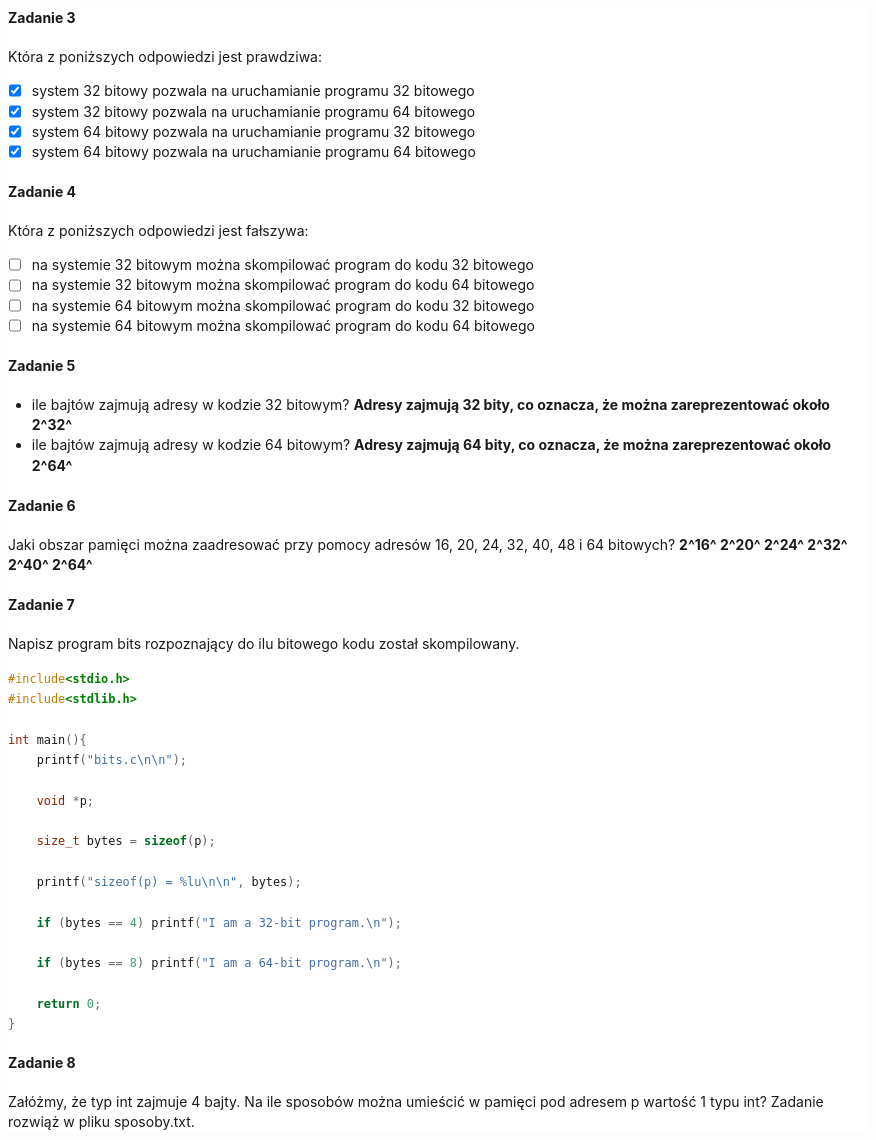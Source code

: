 #### Zadanie 3

Która z poniższych odpowiedzi jest prawdziwa:

- [x] system 32 bitowy pozwala na uruchamianie programu 32 bitowego 
- [x] system 32 bitowy pozwala na uruchamianie programu 64 bitowego 
- [x] system 64 bitowy pozwala na uruchamianie programu 32 bitowego 
- [x] system 64 bitowy pozwala na uruchamianie programu 64 bitowego 

#### Zadanie 4
Która z poniższych odpowiedzi jest fałszywa:

- [ ] na systemie 32 bitowym można skompilować program do kodu 32 bitowego
- [ ] na systemie 32 bitowym można skompilować program do kodu 64 bitowego
- [ ] na systemie 64 bitowym można skompilować program do kodu 32 bitowego
- [ ] na systemie 64 bitowym można skompilować program do kodu 64 bitowego

#### Zadanie 5
- ile bajtów zajmują adresy w kodzie 32 bitowym? **Adresy  zajmują 32 bity, co oznacza, że można zareprezentować około  2^32^**
- ile bajtów zajmują adresy w kodzie 64 bitowym? **Adresy  zajmują 64 bity, co oznacza, że można zareprezentować około  2^64^**

#### Zadanie 6
Jaki obszar pamięci można zaadresować przy pomocy adresów 16, 20, 24, 32, 40, 48 i 64 bitowych? **2^16^ 2^20^ 2^24^ 2^32^ 2^40^ 2^64^**

#### Zadanie 7

Napisz program bits rozpoznający do ilu bitowego kodu został skompilowany.

```c
#include<stdio.h>
#include<stdlib.h>

int main(){
    printf("bits.c\n\n");
    
    void *p;
    
    size_t bytes = sizeof(p);
    
    printf("sizeof(p) = %lu\n\n", bytes);
    
    if (bytes == 4) printf("I am a 32-bit program.\n");
    
    if (bytes == 8) printf("I am a 64-bit program.\n");
    
    return 0;
}
```

#### Zadanie 8
Załóżmy, że typ int zajmuje 4 bajty. Na ile sposobów można umieścić w pamięci pod adresem p wartość 1 typu int? Zadanie rozwiąż w pliku sposoby.txt.
